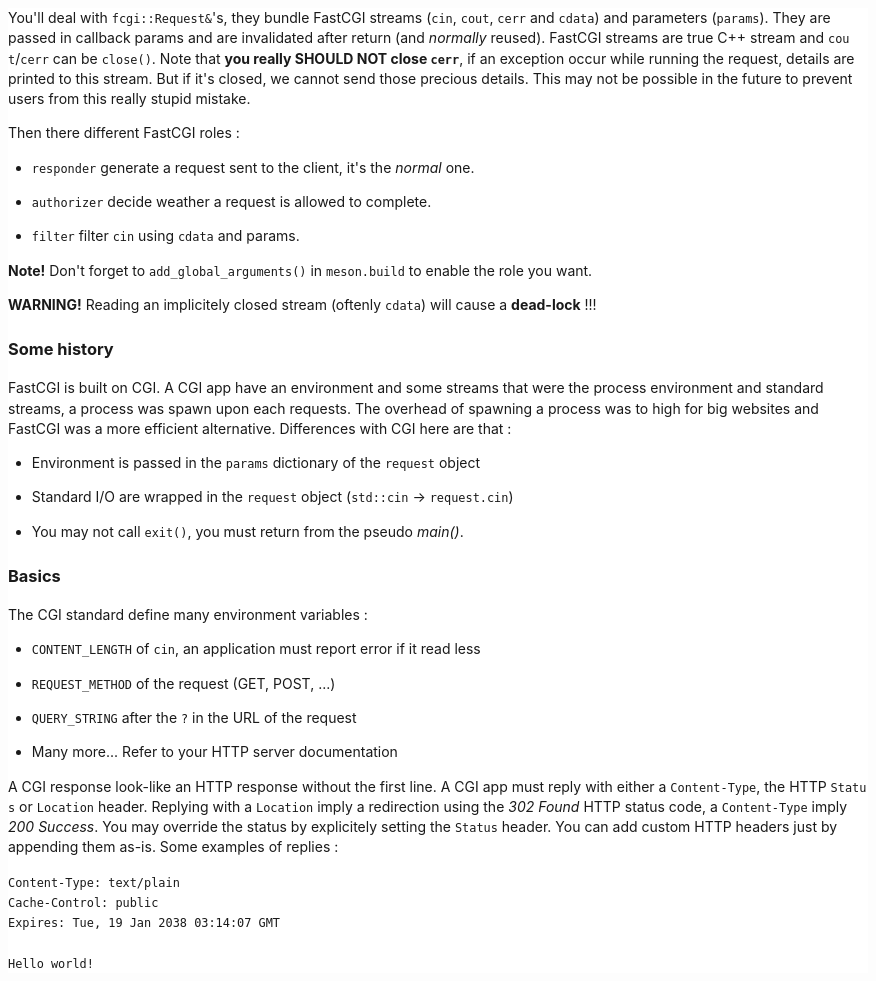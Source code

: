 You'll deal with `fcgi::Request&`'s, they bundle FastCGI streams (`cin`, `cout`,
`cerr` and `cdata`) and parameters (`params`). They are passed in callback
params and are invalidated after return (and *normally* reused). FastCGI streams
are true C++ stream and `cout`/`cerr` can be `close()`.
Note that **you really SHOULD NOT close `cerr`**, if an exception occur while
running the request, details are printed to this stream. But if it's closed, we
cannot send those precious details. This may not be possible in the future to
prevent users from this really stupid mistake.

Then there different FastCGI roles :

 - `responder` generate a request sent to the client, it's the *normal* one.

 - `authorizer` decide weather a request is allowed to complete.
 
 - `filter` filter `cin` using `cdata` and params.

**Note!** Don't forget to `add_global_arguments()` in `meson.build` to enable
the role you want.

**WARNING!** Reading an implicitely closed stream (oftenly `cdata`) will cause a
**dead-lock** !!!

### Some history
FastCGI is built on CGI. A CGI app have an environment and some streams that
were the process environment and standard streams, a process was spawn upon each
requests. The overhead of spawning a process was to high for big websites and
FastCGI was a more efficient alternative. Differences with CGI here are that :

 - Environment is passed in the `params` dictionary of the `request` object
 
 - Standard I/O are wrapped in the `request` object (`std::cin` → `request.cin`)
 
 - You may not call `exit()`, you must return from the pseudo *main()*.

### Basics
The CGI standard define many environment variables :

 - `CONTENT_LENGTH` of `cin`, an application must report error if it read less
 
 - `REQUEST_METHOD` of the request (GET, POST, ...)
 
 - `QUERY_STRING` after the `?` in the URL of the request
 
 - Many more... Refer to your HTTP server documentation

A CGI response look-like an HTTP response without the first line. A CGI app must
reply with either a `Content-Type`, the HTTP `Status` or `Location` header.
Replying with a `Location` imply a redirection using the *302 Found* HTTP status
code, a `Content-Type` imply *200 Success*. You may override the status by
explicitely setting the `Status` header. You can add custom HTTP headers just by
appending them as-is. Some examples of replies :

```
Content-Type: text/plain
Cache-Control: public
Expires: Tue, 19 Jan 2038 03:14:07 GMT

Hello world!
```
